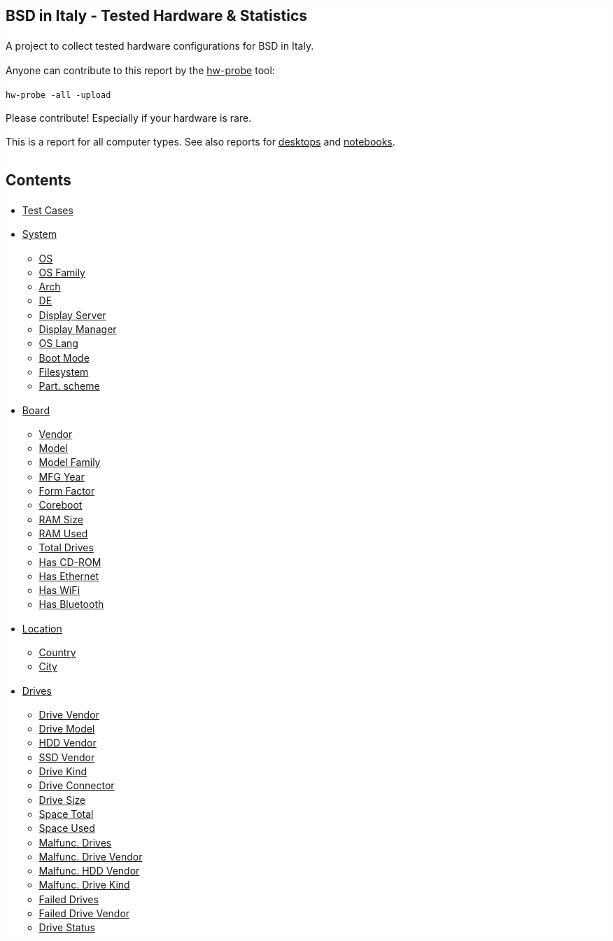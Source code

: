 BSD in Italy - Tested Hardware & Statistics
-------------------------------------------

A project to collect tested hardware configurations for BSD in Italy.

Anyone can contribute to this report by the [hw-probe](https://github.com/linuxhw/hw-probe/blob/master/INSTALL.BSD.md) tool:

    hw-probe -all -upload

Please contribute! Especially if your hardware is rare.

This is a report for all computer types. See also reports for [desktops](/Location/Italy/Desktop/README.md) and [notebooks](/Location/Italy/Notebook/README.md).

Contents
--------

* [ Test Cases ](#test-cases)

* [ System ](#system)
  - [ OS                       ](#os)
  - [ OS Family                ](#os-family)
  - [ Arch                     ](#arch)
  - [ DE                       ](#de)
  - [ Display Server           ](#display-server)
  - [ Display Manager          ](#display-manager)
  - [ OS Lang                  ](#os-lang)
  - [ Boot Mode                ](#boot-mode)
  - [ Filesystem               ](#filesystem)
  - [ Part. scheme             ](#part-scheme)

* [ Board ](#board)
  - [ Vendor                   ](#vendor)
  - [ Model                    ](#model)
  - [ Model Family             ](#model-family)
  - [ MFG Year                 ](#mfg-year)
  - [ Form Factor              ](#form-factor)
  - [ Coreboot                 ](#coreboot)
  - [ RAM Size                 ](#ram-size)
  - [ RAM Used                 ](#ram-used)
  - [ Total Drives             ](#total-drives)
  - [ Has CD-ROM               ](#has-cd-rom)
  - [ Has Ethernet             ](#has-ethernet)
  - [ Has WiFi                 ](#has-wifi)
  - [ Has Bluetooth            ](#has-bluetooth)

* [ Location ](#location)
  - [ Country                  ](#country)
  - [ City                     ](#city)

* [ Drives ](#drives)
  - [ Drive Vendor             ](#drive-vendor)
  - [ Drive Model              ](#drive-model)
  - [ HDD Vendor               ](#hdd-vendor)
  - [ SSD Vendor               ](#ssd-vendor)
  - [ Drive Kind               ](#drive-kind)
  - [ Drive Connector          ](#drive-connector)
  - [ Drive Size               ](#drive-size)
  - [ Space Total              ](#space-total)
  - [ Space Used               ](#space-used)
  - [ Malfunc. Drives          ](#malfunc-drives)
  - [ Malfunc. Drive Vendor    ](#malfunc-drive-vendor)
  - [ Malfunc. HDD Vendor      ](#malfunc-hdd-vendor)
  - [ Malfunc. Drive Kind      ](#malfunc-drive-kind)
  - [ Failed Drives            ](#failed-drives)
  - [ Failed Drive Vendor      ](#failed-drive-vendor)
  - [ Drive Status             ](#drive-status)
